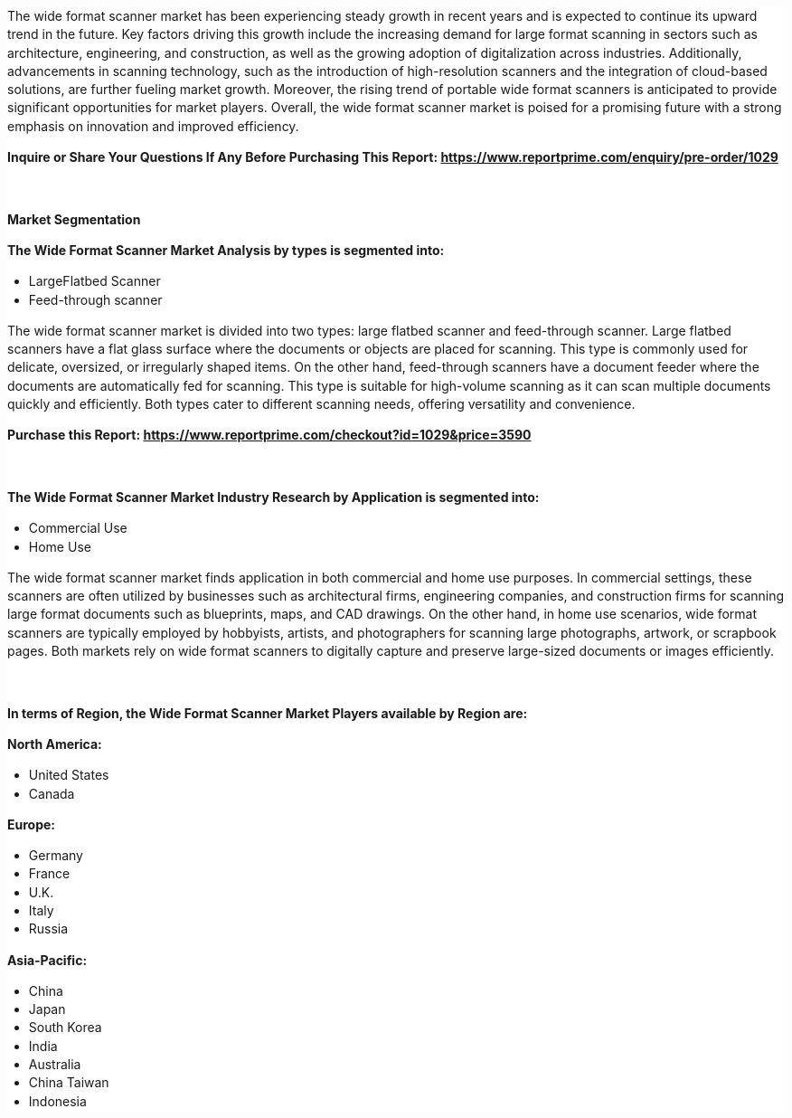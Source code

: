 <p><p>The wide format scanner market has been experiencing steady growth in recent years and is expected to continue its upward trend in the future. Key factors driving this growth include the increasing demand for large format scanning in sectors such as architecture, engineering, and construction, as well as the growing adoption of digitalization across industries. Additionally, advancements in scanning technology, such as the introduction of high-resolution scanners and the integration of cloud-based solutions, are further fueling market growth. Moreover, the rising trend of portable wide format scanners is anticipated to provide significant opportunities for market players. Overall, the wide format scanner market is poised for a promising future with a strong emphasis on innovation and improved efficiency.</p></p>
<p><strong>Inquire or Share Your Questions If Any Before Purchasing This Report: <a href="https://www.reportprime.com/enquiry/pre-order/1029">https://www.reportprime.com/enquiry/pre-order/1029</a></strong></p>
<p>&nbsp;</p>
<p><strong>Market Segmentation</strong></p>
<p><strong>The Wide Format Scanner Market Analysis by types is segmented into:</strong></p>
<p><ul><li>LargeFlatbed Scanner</li><li>Feed-through scanner</li></ul></p>
<p><p>The wide format scanner market is divided into two types: large flatbed scanner and feed-through scanner. Large flatbed scanners have a flat glass surface where the documents or objects are placed for scanning. This type is commonly used for delicate, oversized, or irregularly shaped items. On the other hand, feed-through scanners have a document feeder where the documents are automatically fed for scanning. This type is suitable for high-volume scanning as it can scan multiple documents quickly and efficiently. Both types cater to different scanning needs, offering versatility and convenience.</p></p>
<p><strong>Purchase this Report:&nbsp;<a href="https://www.reportprime.com/checkout?id=1029&price=3590">https://www.reportprime.com/checkout?id=1029&price=3590</a></strong></p>
<p>&nbsp;</p>
<p><strong>The Wide Format Scanner Market Industry Research by Application is segmented into:</strong></p>
<p><ul><li>Commercial Use</li><li>Home Use</li></ul></p>
<p><p>The wide format scanner market finds application in both commercial and home use purposes. In commercial settings, these scanners are often utilized by businesses such as architectural firms, engineering companies, and construction firms for scanning large format documents such as blueprints, maps, and CAD drawings. On the other hand, in home use scenarios, wide format scanners are typically employed by hobbyists, artists, and photographers for scanning large photographs, artwork, or scrapbook pages. Both markets rely on wide format scanners to digitally capture and preserve large-sized documents or images efficiently.</p></p>
<p>&nbsp;</p>
<p><strong>In terms of Region, the Wide Format Scanner Market Players available by Region are:</strong></p>
<p>
    <p> <strong> North America: </strong>
        <ul>
            <li>United States</li>
            <li>Canada</li>
        </ul>
        </p> 
    <p> <strong> Europe: </strong>
        <ul>
            <li>Germany</li>
            <li>France</li>
            <li>U.K.</li>
            <li>Italy</li>
            <li>Russia</li>
        </ul>
        </p> 
    <p> <strong> Asia-Pacific: </strong>
        <ul>
            <li>China</li>
            <li>Japan</li>
            <li>South Korea</li>
            <li>India</li>
            <li>Australia</li>
            <li>China Taiwan</li>
            <li>Indonesia</li>